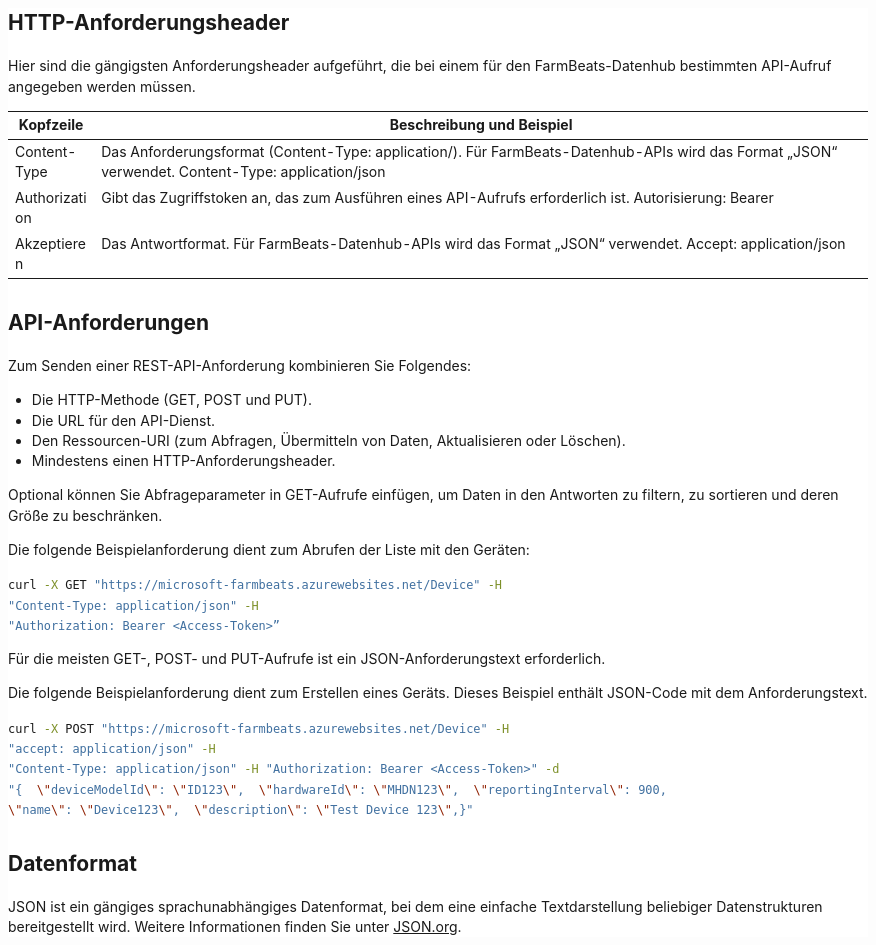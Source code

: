 ## <a name="http-request-headers"></a>HTTP-Anforderungsheader

Hier sind die gängigsten Anforderungsheader aufgeführt, die bei einem für den FarmBeats-Datenhub bestimmten API-Aufruf angegeben werden müssen.

**Kopfzeile** | **Beschreibung und Beispiel**
--- | ---
Content-Type  | Das Anforderungsformat (Content-Type: application/<format>). Für FarmBeats-Datenhub-APIs wird das Format „JSON“ verwendet. Content-Type: application/json
Authorization | Gibt das Zugriffstoken an, das zum Ausführen eines API-Aufrufs erforderlich ist. Autorisierung: Bearer <Access-Token>
Akzeptieren  | Das Antwortformat. Für FarmBeats-Datenhub-APIs wird das Format „JSON“ verwendet. Accept: application/json


## <a name="api-requests"></a>API-Anforderungen

Zum Senden einer REST-API-Anforderung kombinieren Sie Folgendes:

- Die HTTP-Methode (GET, POST und PUT).
- Die URL für den API-Dienst.
- Den Ressourcen-URI (zum Abfragen, Übermitteln von Daten, Aktualisieren oder Löschen).
- Mindestens einen HTTP-Anforderungsheader.

Optional können Sie Abfrageparameter in GET-Aufrufe einfügen, um Daten in den Antworten zu filtern, zu sortieren und deren Größe zu beschränken.

Die folgende Beispielanforderung dient zum Abrufen der Liste mit den Geräten:

```bash
curl -X GET "https://microsoft-farmbeats.azurewebsites.net/Device" -H
"Content-Type: application/json" -H
"Authorization: Bearer <Access-Token>”
```

Für die meisten GET-, POST- und PUT-Aufrufe ist ein JSON-Anforderungstext erforderlich.

Die folgende Beispielanforderung dient zum Erstellen eines Geräts. Dieses Beispiel enthält JSON-Code mit dem Anforderungstext.


```bash
curl -X POST "https://microsoft-farmbeats.azurewebsites.net/Device" -H
"accept: application/json" -H
"Content-Type: application/json" -H "Authorization: Bearer <Access-Token>" -d
"{  \"deviceModelId\": \"ID123\",  \"hardwareId\": \"MHDN123\",  \"reportingInterval\": 900,
\"name\": \"Device123\",  \"description\": \"Test Device 123\",}"
```

## <a name="data-format"></a>Datenformat

JSON ist ein gängiges sprachunabhängiges Datenformat, bei dem eine einfache Textdarstellung beliebiger Datenstrukturen bereitgestellt wird. Weitere Informationen finden Sie unter [JSON.org](https://JSON.org).
